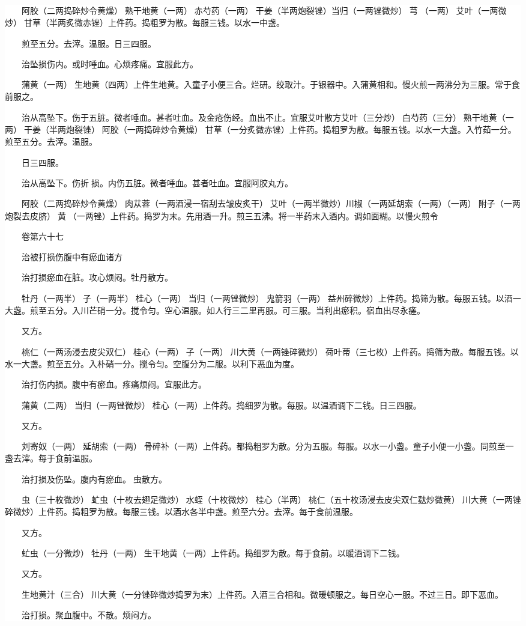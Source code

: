 　　阿胶（二两捣碎炒令黄燥） 熟干地黄（一两） 赤芍药（一两） 干姜（半两炮裂锉）当归（一两锉微炒） 芎 （一两） 艾叶（一两微炒） 甘草（半两炙微赤锉）上件药。捣粗罗为散。每服三钱。以水一中盏。

　　煎至五分。去滓。温服。日三四服。

　　治坠损伤内。或时唾血。心烦疼痛。宜服此方。

　　蒲黄（一两） 生地黄（四两）上件生地黄。入童子小便三合。烂研。绞取汁。于银器中。入蒲黄相和。慢火煎一两沸分为三服。常于食前服之。

　　治从高坠下。伤于五脏。微者唾血。甚者吐血。及金疮伤经。血出不止。宜服艾叶散方艾叶（三分炒） 白芍药（三分） 熟干地黄（一两） 干姜（半两炮裂锉） 阿胶（一两捣碎炒令黄燥） 甘草（一分炙微赤锉）上件药。捣粗罗为散。每服五钱。以水一大盏。入竹茹一分。煎至五分。去滓。温服。

　　日三四服。

　　治从高坠下。伤折 损。内伤五脏。微者唾血。甚者吐血。宜服阿胶丸方。

　　阿胶（二两捣碎炒令黄燥） 肉苁蓉（一两酒浸一宿刮去皱皮炙干） 艾叶（一两半微炒）川椒（一两延胡索（一两）（一两） 附子（一两炮裂去皮脐） 黄 （一两锉）上件药。捣罗为末。先用酒一升。煎三五沸。将一半药末入酒内。调如面糊。以慢火煎令

　　卷第六十七

　　治被打损伤腹中有瘀血诸方

　　治打损瘀血在脏。攻心烦闷。牡丹散方。

　　牡丹（一两半） 子（一两半） 桂心（一两） 当归（一两锉微炒） 鬼箭羽（一两） 益州碎微炒）上件药。捣筛为散。每服五钱。以酒一大盏。煎至五分。入川芒硝一分。搅令匀。空心温服。如人行三二里再服。可三服。当利出瘀积。宿血出尽永瘥。

　　又方。

　　桃仁（一两汤浸去皮尖双仁） 桂心（一两） 子（一两） 川大黄（一两锉碎微炒） 荷叶蒂（三七枚）上件药。捣筛为散。每服五钱。以水一大盏。煎至五分。入朴硝一分。搅令匀。空腹分为二服。以利下恶血为度。

　　治打伤内损。腹中有瘀血。疼痛烦闷。宜服此方。

　　蒲黄（二两） 当归（一两锉微炒） 桂心（一两）上件药。捣细罗为散。每服。以温酒调下二钱。日三四服。

　　又方。

　　刘寄奴（一两） 延胡索（一两） 骨碎补（一两）上件药。都捣粗罗为散。分为五服。每服。以水一小盏。童子小便一小盏。同煎至一盏去滓。每于食前温服。

　　治打损及伤坠。腹内有瘀血。 虫散方。

　　虫（三十枚微炒） 虻虫（十枚去翅足微炒） 水蛭（十枚微炒） 桂心（半两） 桃仁（五十枚汤浸去皮尖双仁麸炒微黄） 川大黄（一两锉碎微炒）上件药。捣粗罗为散。每服三钱。以酒水各半中盏。煎至六分。去滓。每于食前温服。

　　又方。

　　虻虫（一分微炒） 牡丹（一两） 生干地黄（一两）上件药。捣细罗为散。每于食前。以暖酒调下二钱。

　　又方。

　　生地黄汁（三合） 川大黄（一分锉碎微炒捣罗为末）上件药。入酒三合相和。微暖顿服之。每日空心一服。不过三日。即下恶血。

　　治打损。聚血腹中。不散。烦闷方。

